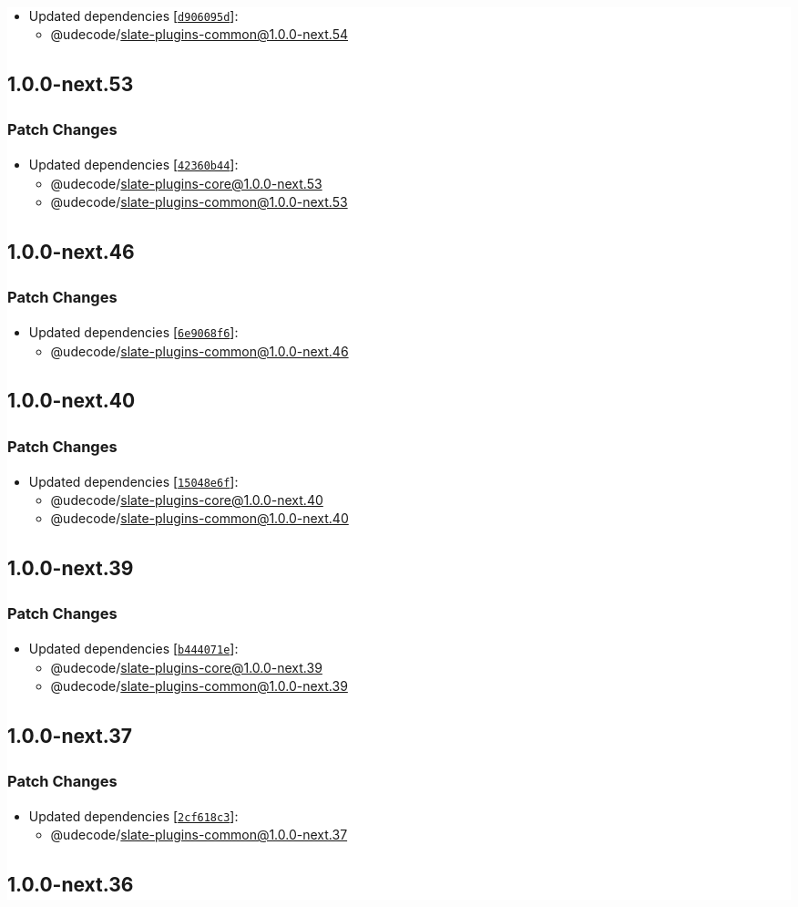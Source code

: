 - Updated dependencies [[`d906095d`](https://github.com/udecode/slate-plugins/commit/d906095d20cf8755a200d254f6c20c510a748f29)]:
  - @udecode/slate-plugins-common@1.0.0-next.54

## 1.0.0-next.53

### Patch Changes

- Updated dependencies [[`42360b44`](https://github.com/udecode/slate-plugins/commit/42360b444d6a2959847d5619eda32319e360e3af)]:
  - @udecode/slate-plugins-core@1.0.0-next.53
  - @udecode/slate-plugins-common@1.0.0-next.53

## 1.0.0-next.46

### Patch Changes

- Updated dependencies [[`6e9068f6`](https://github.com/udecode/slate-plugins/commit/6e9068f6f483b698b6b3aae6819333103504f41b)]:
  - @udecode/slate-plugins-common@1.0.0-next.46

## 1.0.0-next.40

### Patch Changes

- Updated dependencies [[`15048e6f`](https://github.com/udecode/slate-plugins/commit/15048e6facbefc5fe21b0b9bd9a586f269cada89)]:
  - @udecode/slate-plugins-core@1.0.0-next.40
  - @udecode/slate-plugins-common@1.0.0-next.40

## 1.0.0-next.39

### Patch Changes

- Updated dependencies [[`b444071e`](https://github.com/udecode/slate-plugins/commit/b444071e2673803dba05c770c5dfbbde14f7a631)]:
  - @udecode/slate-plugins-core@1.0.0-next.39
  - @udecode/slate-plugins-common@1.0.0-next.39

## 1.0.0-next.37

### Patch Changes

- Updated dependencies [[`2cf618c3`](https://github.com/udecode/slate-plugins/commit/2cf618c3a0220ca03c1d95e0b51d1ff58d73578c)]:
  - @udecode/slate-plugins-common@1.0.0-next.37

## 1.0.0-next.36
